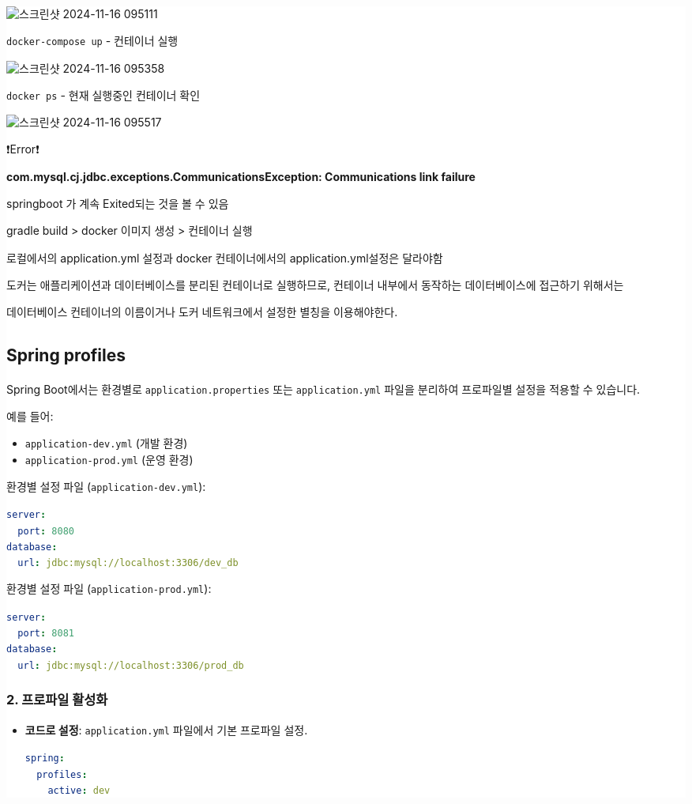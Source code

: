 ![스크린샷 2024-11-16 095111](https://github.com/user-attachments/assets/8f3753fd-5acf-4fe2-84b4-6ea61e27ca85)

`docker-compose up` - 컨테이너 실행

![스크린샷 2024-11-16 095358](https://github.com/user-attachments/assets/b23190b9-9e88-4fcd-9aba-c92d501194a2)

`docker ps` - 현재 실행중인 컨테이너 확인

![스크린샷 2024-11-16 095517](https://github.com/user-attachments/assets/d49ac681-51cc-4e1f-a80d-82a7ff57b453)

❗Error❗

**com.mysql.cj.jdbc.exceptions.CommunicationsException: Communications link failure**

springboot 가 계속 Exited되는 것을 볼 수 있음

gradle build > docker 이미지 생성 > 컨테이너 실행

로컬에서의 application.yml 설정과 docker 컨테이너에서의 application.yml설정은 달라야함

도커는 애플리케이션과 데이터베이스를 분리된 컨테이너로 실행하므로, 컨테이너 내부에서 동작하는 데이터베이스에 접근하기 위해서는

데이터베이스 컨테이너의 이름이거나 도커 네트워크에서 설정한 별칭을 이용해야한다.

## Spring profiles

Spring Boot에서는 환경별로 `application.properties` 또는 `application.yml` 파일을 분리하여 프로파일별 설정을 적용할 수 있습니다.

예를 들어:

- `application-dev.yml` (개발 환경)
- `application-prod.yml` (운영 환경)

환경별 설정 파일 (`application-dev.yml`):

```yaml
server:
  port: 8080
database:
  url: jdbc:mysql://localhost:3306/dev_db

```

환경별 설정 파일 (`application-prod.yml`):

```yaml
server:
  port: 8081
database:
  url: jdbc:mysql://localhost:3306/prod_db
```

### 2. **프로파일 활성화**

- **코드로 설정**: `application.yml` 파일에서 기본 프로파일 설정.

    ```yaml
    spring:
      profiles:
        active: dev
    ```
